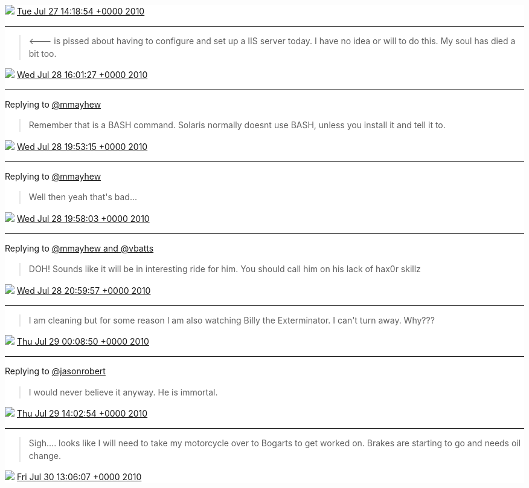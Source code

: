<img src="media/tweet.ico" width="12" /> [Tue Jul 27 14:18:54 +0000 2010](https://twitter.com/nhudson/status/19660057294)

----

> &lt;--- is pissed about having to configure and set up a IIS server today.  I have no idea or will to do this.  My soul has died a bit too.

<img src="media/tweet.ico" width="12" /> [Wed Jul 28 16:01:27 +0000 2010](https://twitter.com/nhudson/status/19751474408)

----

Replying to [@mmayhew](https://twitter.com/mmayhew/status/19765467360)

> Remember that is a BASH command.  Solaris normally doesnt use BASH, unless you install it and tell it to.

<img src="media/tweet.ico" width="12" /> [Wed Jul 28 19:53:15 +0000 2010](https://twitter.com/nhudson/status/19766021865)

----

Replying to [@mmayhew](https://twitter.com/mmayhew/status/19766176157)

> Well then yeah that's bad...

<img src="media/tweet.ico" width="12" /> [Wed Jul 28 19:58:03 +0000 2010](https://twitter.com/nhudson/status/19766296149)

----

Replying to [@mmayhew and @vbatts](https://twitter.com/mmayhew/status/19769328658)

> DOH!  Sounds like it will be in interesting ride for him.  You should call him on his lack of hax0r skillz

<img src="media/tweet.ico" width="12" /> [Wed Jul 28 20:59:57 +0000 2010](https://twitter.com/nhudson/status/19769864455)

----

> I am cleaning but for some reason I am also watching Billy the Exterminator.  I can't turn away. Why???

<img src="media/tweet.ico" width="12" /> [Thu Jul 29 00:08:50 +0000 2010](https://twitter.com/nhudson/status/19781459560)

----

Replying to [@jasonrobert](https://twitter.com/jasonrobert/status/19825368247)

> I would never believe it anyway. He is immortal.

<img src="media/tweet.ico" width="12" /> [Thu Jul 29 14:02:54 +0000 2010](https://twitter.com/nhudson/status/19828032192)

----

> Sigh.... looks like I will need to take my motorcycle over to Bogarts to get worked on.  Brakes are starting to go and needs oil change.

<img src="media/tweet.ico" width="12" /> [Fri Jul 30 13:06:07 +0000 2010](https://twitter.com/nhudson/status/19908154028)
